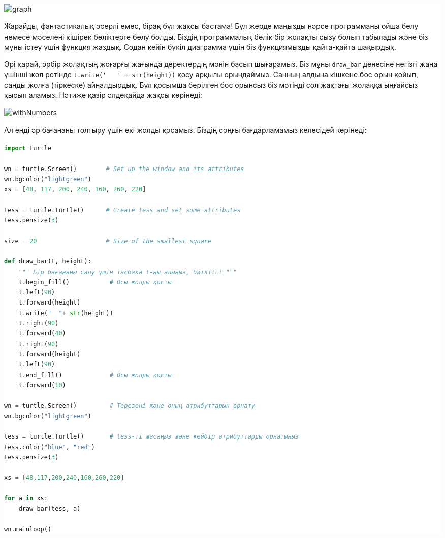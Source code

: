 ![graph](https://user-images.githubusercontent.com/84173441/172327221-df0c2996-89fa-4ec6-9614-c9bb4aa1a588.JPG)

Жарайды, фантастикалық әсерлі емес, бірақ бұл жақсы бастама! Бұл жерде маңызды нәрсе программаны ойша бөлу немесе мәселені кішірек бөліктерге бөлу болды. Біздің программалық бөлік бір жолақты сызу болып табылады және біз мұны істеу үшін функция жаздық. Содан кейін бүкіл диаграмма үшін біз функциямызды қайта-қайта шақырдық.

Әрі қарай, әрбір жолақтың жоғарғы жағында деректердің мәнін басып шығарамыз. Біз мұны ```draw_bar``` денесіне негізгі жаңа үшінші жол ретінде ```t.write('   ' + str(height))``` қосу арқылы орындаймыз. Санның алдына кішкене бос орын қойып, санды жолға (тіркеске) айналдырдық. Бұл қосымша берілген бос орынсыз біз мәтінді сол жақтағы жолаққа ыңғайсыз қысып аламыз. Нәтиже қазір әлдеқайда жақсы көрінеді:

![withNumbers](https://user-images.githubusercontent.com/84173441/172328838-3cdf5db7-2ad8-4f56-a2dd-fccf7c90fba2.JPG)

Ал енді әр бағананы толтыру үшін екі жолды қосамыз. Біздің соңғы бағдарламамыз келесідей көрінеді:

```python
import turtle

wn = turtle.Screen()        # Set up the window and its attributes
wn.bgcolor("lightgreen")
xs = [48, 117, 200, 240, 160, 260, 220]

tess = turtle.Turtle()      # Create tess and set some attributes
tess.pensize(3)

size = 20                   # Size of the smallest square

def draw_bar(t, height):
    """ Бір бағананы салу үшін тасбақа t-ны алыңыз, биіктігі """
    t.begin_fill()           # Осы жолды қосты 
    t.left(90)
    t.forward(height)
    t.write("  "+ str(height))
    t.right(90)
    t.forward(40)
    t.right(90)
    t.forward(height)
    t.left(90)
    t.end_fill()             # Осы жолды қосты 
    t.forward(10)

wn = turtle.Screen()         # Терезені және оның атрибуттарын орнату
wn.bgcolor("lightgreen")

tess = turtle.Turtle()       # tess-ті жасаңыз және кейбір атрибуттарды орнатыңыз
tess.color("blue", "red")
tess.pensize(3)

xs = [48,117,200,240,160,260,220]

for a in xs:
    draw_bar(tess, a)

wn.mainloop()
```

